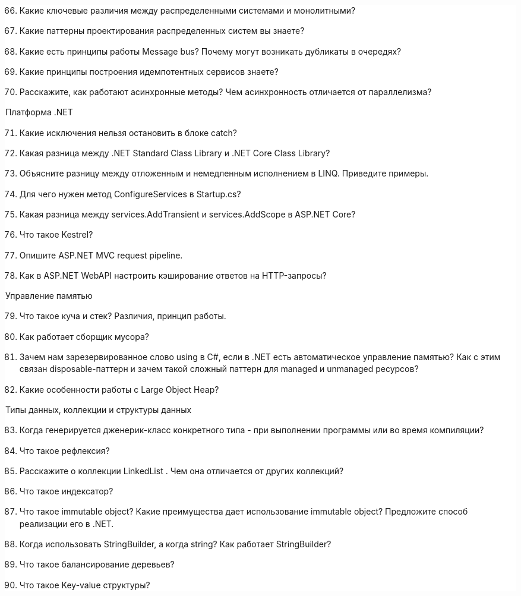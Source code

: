 
66. Какие ключевые различия между распределенными системами и монолитными?

67. Какие паттерны проектирования распределенных систем вы знаете?

68. Какие есть принципы работы Message bus? Почему могут возникать дубликаты в очередях?

69. Какие принципы построения идемпотентных сервисов знаете?

70. Расскажите, как работают асинхронные методы? Чем асинхронность отличается от параллелизма?

 

Платформа .NET

71. Какие исключения нельзя остановить в блоке catch?

72. Какая разница между .NET Standard Class Library и .NET Core Class Library?

73. Объясните разницу между отложенным и немедленным исполнением в LINQ. Приведите примеры.

74. Для чего нужен метод ConfigureServices в Startup.cs?

75. Какая разница между services.AddTransient и services.AddScope в ASP.NET Core?

76. Что такое Kestrel?

77. Опишите ASP.NET MVC request pipeline.

78. Как в ASP.NET WebAPI настроить кэширование ответов на HTTP-запросы?

 

Управление памятью

79. Что такое куча и стек? Различия, принцип работы.

80. Как работает сборщик мусора?

81. Зачем нам зарезервированное слово using в C#, если в .NET есть автоматическое управление памятью? Как с этим связан disposable-паттерн и зачем такой сложный паттерн для managed и unmanaged ресурсов?

82. Какие особенности работы с Large Object Heap?

 

Типы данных, коллекции и структуры данных

83. Когда генерируется дженерик-класс конкретного типа - при выполнении программы или во время компиляции?

84. Что такое рефлексия?

85. Расскажите о коллекции LinkedList <T>. Чем она отличается от других коллекций?

86. Что такое индексатор?

87. Что такое immutable object? Какие преимущества дает использование immutable object? Предложите способ реализации его в .NET.

88. Когда использовать StringBuilder, а когда string? Как работает StringBuilder?

89. Что такое балансирование деревьев?

90. Что такое Key-value структуры?
